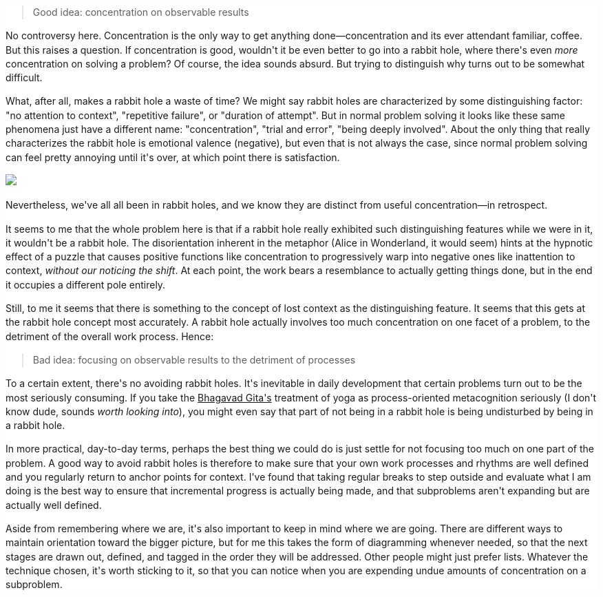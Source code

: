 > Good idea: concentration on observable results

No controversy here. Concentration is the only way to get anything done&#x2014;concentration and its ever attendant familiar, coffee. But this raises a question. If concentration is good, wouldn't it be even better to go into a rabbit hole, where there's even <i>more</i> concentration on solving a problem? Of course, the idea sounds absurd. But trying to distinguish why turns out to be somewhat difficult. 

What, after all, makes a rabbit hole a waste of time? We might say rabbit holes are characterized by some distinguishing factor: "no attention to context", "repetitive failure", or "duration of attempt". But in normal problem solving it looks like these same phenomena just have a different name: "concentration", "trial and error", "being deeply involved". About the only thing that really characterizes the rabbit hole is emotional valence (negative), but even that is not always the case, since normal problem solving can feel pretty annoying until it's over, at which point there is satisfaction.  

<img src="{{ site.url }}/images/giantcat.jpg" class="center" />

Nevertheless, we've all  all been in rabbit holes, and we know they are distinct from useful concentration&#x2014;in retrospect. 

It seems to me that the whole problem here is that if a rabbit hole really exhibited such distinguishing features while we were in it, it wouldn't be a rabbit hole. The disorientation inherent in the metaphor (Alice in Wonderland, it would seem) hints at the hypnotic effect of a puzzle that causes positive functions like concentration to progressively warp into negative ones like inattention to context, <i>without our noticing the shift</i>. At each point, the work bears a resemblance to actually getting things done, but in the end it occupies a different pole entirely.

Still, to me it seems that there is something to the concept of lost context as the distinguishing feature. It seems that this gets at the rabbit hole concept most accurately. A rabbit hole actually involves too much concentration on one facet of a problem, to the detriment of the overall work process. Hence: 

> Bad idea: focusing on observable results to the detriment of processes

To a certain extent, there's no avoiding rabbit holes. It's inevitable in daily development that certain problems turn out to be the most seriously consuming. If you take the [Bhagavad Gita's](https://en.wikipedia.org/wiki/Bhagavad_Gita) treatment of yoga as process-oriented metacognition seriously (I don't know dude, sounds <i>worth looking into</i>), you might even say that part of not being in a rabbit hole is being undisturbed by being in a rabbit hole. 

In more practical, day-to-day terms, perhaps the best thing we could do is just settle for not focusing too much on one part of the problem. A good way to avoid rabbit holes is therefore to make sure that your own work processes and rhythms are well defined and you regularly return to anchor points for context. I've found that taking regular breaks to step outside and evaluate what I am doing is the best way to ensure that incremental progress is actually being made, and that subproblems aren't expanding but are actually well defined. 

Aside from remembering where we are, it's also important to keep in mind where we are going. There are different ways to maintain orientation toward the bigger picture, but for me this takes the form of diagramming whenever needed, so that the next stages are drawn out, defined, and tagged in the order they will be addressed. Other people might just prefer lists. Whatever the technique chosen, it's worth sticking to it, so that you can notice when you are expending undue amounts of concentration on a subproblem.  
